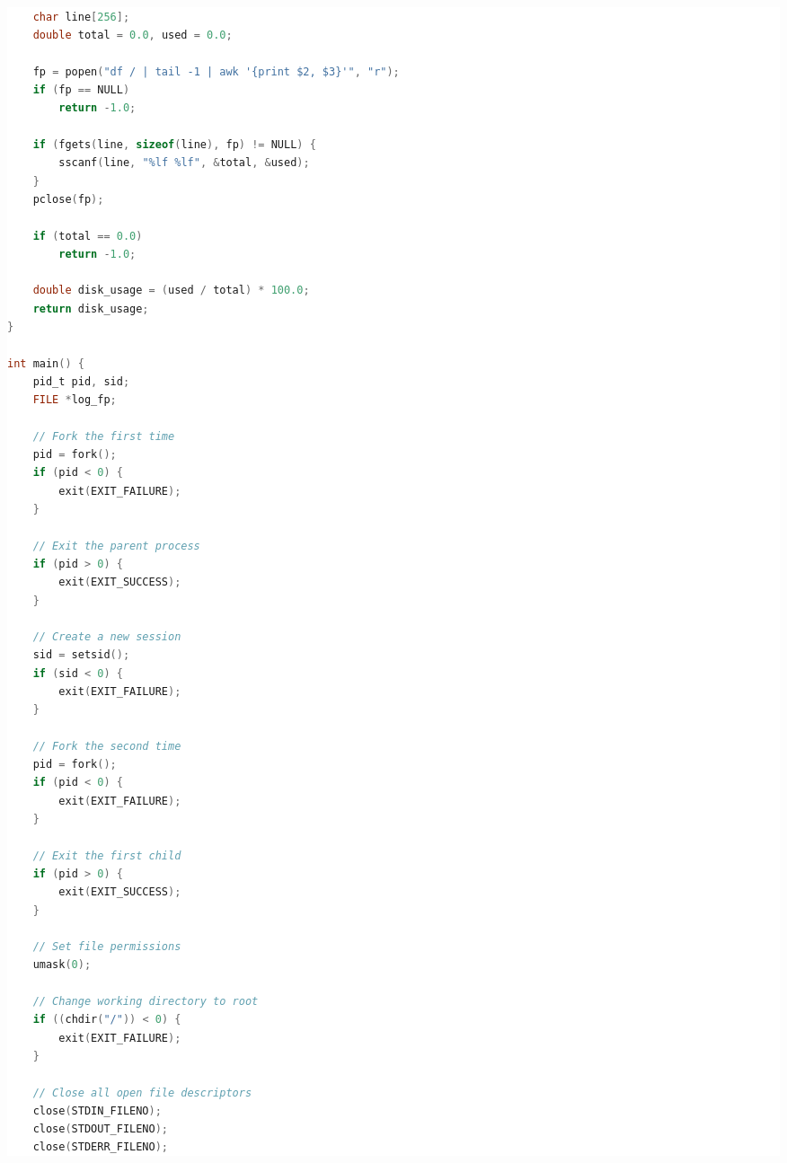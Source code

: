 ```c
    char line[256];
    double total = 0.0, used = 0.0;

    fp = popen("df / | tail -1 | awk '{print $2, $3}'", "r");
    if (fp == NULL)
        return -1.0;

    if (fgets(line, sizeof(line), fp) != NULL) {
        sscanf(line, "%lf %lf", &total, &used);
    }
    pclose(fp);

    if (total == 0.0)
        return -1.0;

    double disk_usage = (used / total) * 100.0;
    return disk_usage;
}

int main() {
    pid_t pid, sid;
    FILE *log_fp;

    // Fork the first time
    pid = fork();
    if (pid < 0) {
        exit(EXIT_FAILURE);
    }

    // Exit the parent process
    if (pid > 0) {
        exit(EXIT_SUCCESS);
    }

    // Create a new session
    sid = setsid();
    if (sid < 0) {
        exit(EXIT_FAILURE);
    }

    // Fork the second time
    pid = fork();
    if (pid < 0) {
        exit(EXIT_FAILURE);
    }

    // Exit the first child
    if (pid > 0) {
        exit(EXIT_SUCCESS);
    }

    // Set file permissions
    umask(0);

    // Change working directory to root
    if ((chdir("/")) < 0) {
        exit(EXIT_FAILURE);
    }

    // Close all open file descriptors
    close(STDIN_FILENO);
    close(STDOUT_FILENO);
    close(STDERR_FILENO);
```